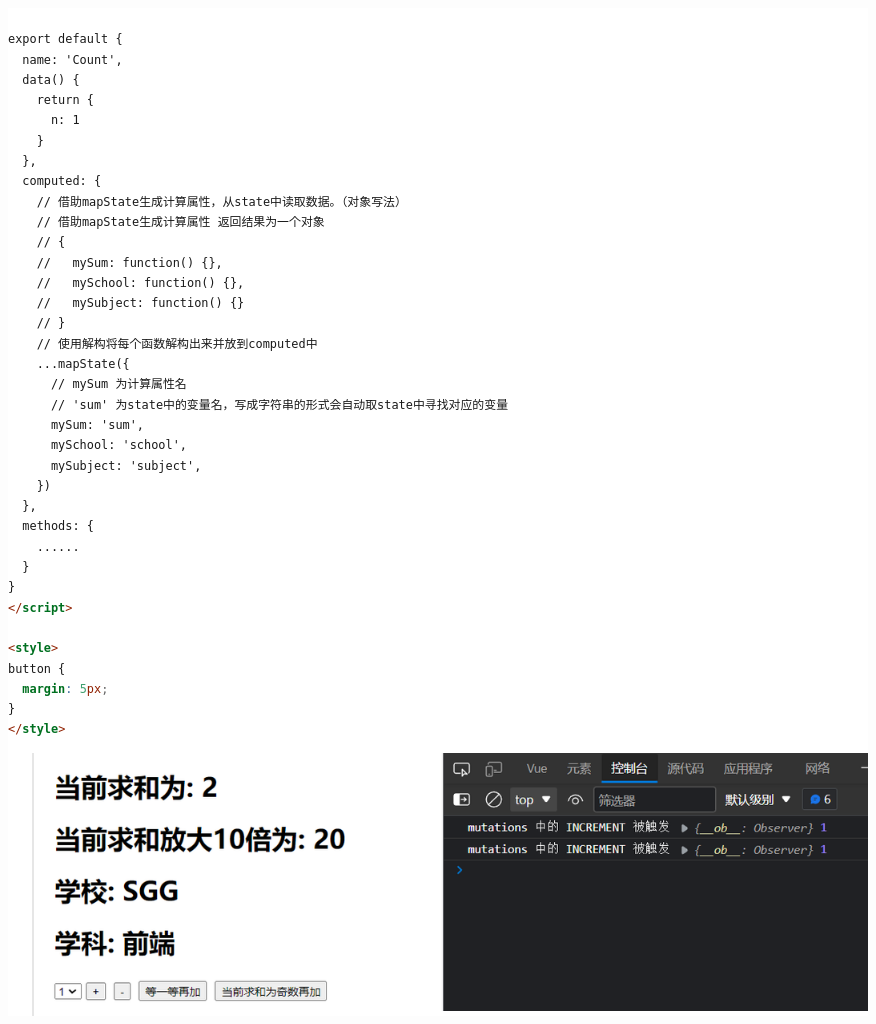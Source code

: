 ```html

export default {
  name: 'Count',
  data() {
    return {
      n: 1
    }
  },
  computed: {
    // 借助mapState生成计算属性，从state中读取数据。（对象写法）
    // 借助mapState生成计算属性 返回结果为一个对象
    // {
    //   mySum: function() {},
    //   mySchool: function() {},
    //   mySubject: function() {}
    // }
    // 使用解构将每个函数解构出来并放到computed中
    ...mapState({
      // mySum 为计算属性名
      // 'sum' 为state中的变量名，写成字符串的形式会自动取state中寻找对应的变量
      mySum: 'sum',
      mySchool: 'school',
      mySubject: 'subject',
    })
  },
  methods: {
    ......
  }
}
</script>

<style>
button {
  margin: 5px;
}
</style>
```

> ![在这里插入图片描述](./assets/Vue2-Part04-尚硅谷/c73e834763b928ec588b37124575a277.png)

